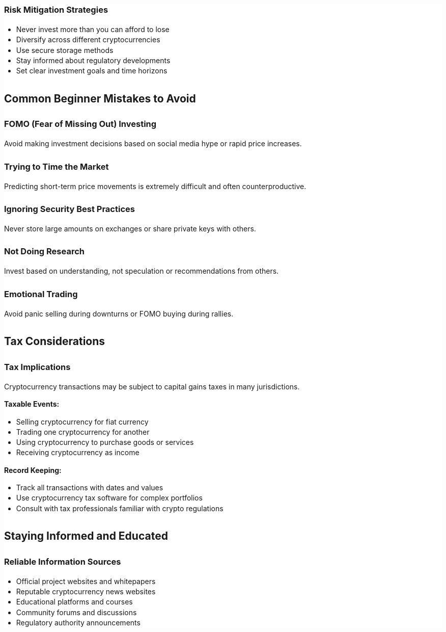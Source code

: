 ### **Risk Mitigation Strategies**
- Never invest more than you can afford to lose
- Diversify across different cryptocurrencies
- Use secure storage methods
- Stay informed about regulatory developments
- Set clear investment goals and time horizons

## Common Beginner Mistakes to Avoid

### **FOMO (Fear of Missing Out) Investing**
Avoid making investment decisions based on social media hype or rapid price increases.

### **Trying to Time the Market**
Predicting short-term price movements is extremely difficult and often counterproductive.

### **Ignoring Security Best Practices**
Never store large amounts on exchanges or share private keys with others.

### **Not Doing Research**
Invest based on understanding, not speculation or recommendations from others.

### **Emotional Trading**
Avoid panic selling during downturns or FOMO buying during rallies.

## Tax Considerations

### **Tax Implications**
Cryptocurrency transactions may be subject to capital gains taxes in many jurisdictions.

**Taxable Events:**
- Selling cryptocurrency for fiat currency
- Trading one cryptocurrency for another
- Using cryptocurrency to purchase goods or services
- Receiving cryptocurrency as income

**Record Keeping:**
- Track all transactions with dates and values
- Use cryptocurrency tax software for complex portfolios
- Consult with tax professionals familiar with crypto regulations

## Staying Informed and Educated

### **Reliable Information Sources**
- Official project websites and whitepapers
- Reputable cryptocurrency news websites
- Educational platforms and courses
- Community forums and discussions
- Regulatory authority announcements
